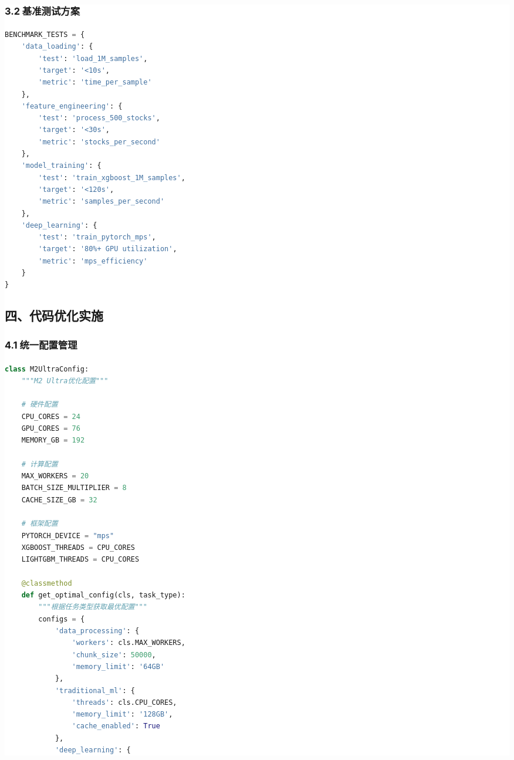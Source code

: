 ### 3.2 基准测试方案
```python
BENCHMARK_TESTS = {
    'data_loading': {
        'test': 'load_1M_samples',
        'target': '<10s',
        'metric': 'time_per_sample'
    },
    'feature_engineering': {
        'test': 'process_500_stocks',
        'target': '<30s',
        'metric': 'stocks_per_second'
    },
    'model_training': {
        'test': 'train_xgboost_1M_samples',
        'target': '<120s',
        'metric': 'samples_per_second'
    },
    'deep_learning': {
        'test': 'train_pytorch_mps',
        'target': '80%+ GPU utilization',
        'metric': 'mps_efficiency'
    }
}
```

## 四、代码优化实施

### 4.1 统一配置管理
```python
class M2UltraConfig:
    """M2 Ultra优化配置"""
    
    # 硬件配置
    CPU_CORES = 24
    GPU_CORES = 76
    MEMORY_GB = 192
    
    # 计算配置
    MAX_WORKERS = 20
    BATCH_SIZE_MULTIPLIER = 8
    CACHE_SIZE_GB = 32
    
    # 框架配置
    PYTORCH_DEVICE = "mps"
    XGBOOST_THREADS = CPU_CORES
    LIGHTGBM_THREADS = CPU_CORES
    
    @classmethod
    def get_optimal_config(cls, task_type):
        """根据任务类型获取最优配置"""
        configs = {
            'data_processing': {
                'workers': cls.MAX_WORKERS,
                'chunk_size': 50000,
                'memory_limit': '64GB'
            },
            'traditional_ml': {
                'threads': cls.CPU_CORES,
                'memory_limit': '128GB',
                'cache_enabled': True
            },
            'deep_learning': {
```